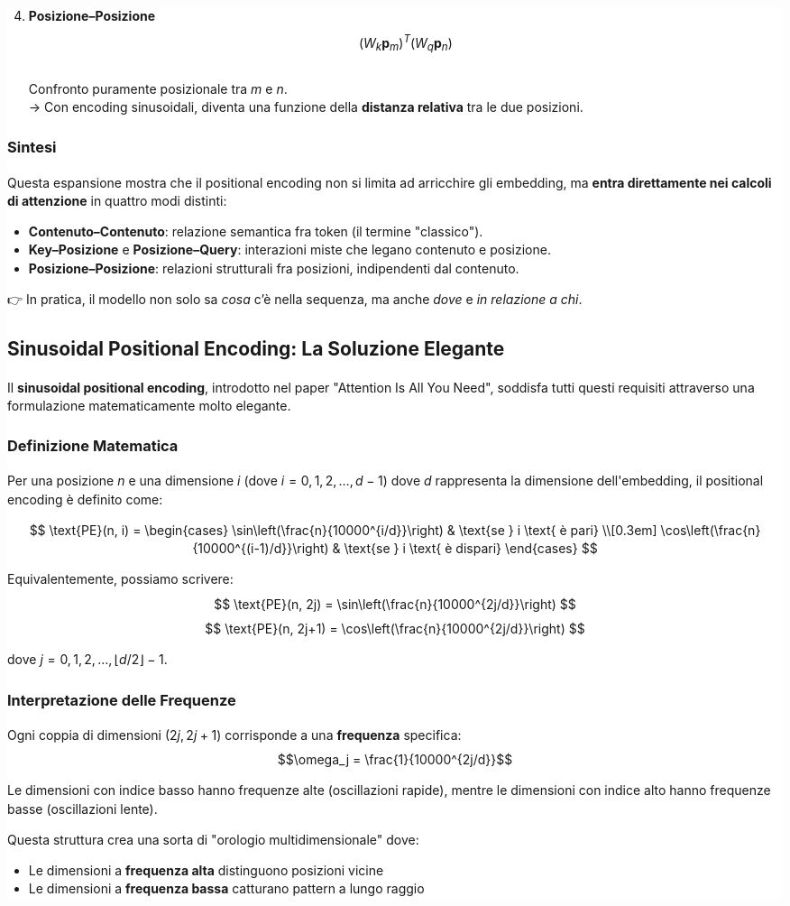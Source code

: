 4. **Posizione–Posizione**  
   $$(W_k \mathbf{p}_m)^T (W_q \mathbf{p}_n)$$  
   Confronto puramente posizionale tra $m$ e $n$.  
   → Con encoding sinusoidali, diventa una funzione della **distanza relativa** tra le due posizioni.

### Sintesi

Questa espansione mostra che il positional encoding non si limita ad arricchire gli embedding, ma **entra direttamente nei calcoli di attenzione** in quattro modi distinti:

- **Contenuto–Contenuto**: relazione semantica fra token (il termine "classico").  
- **Key–Posizione** e **Posizione–Query**: interazioni miste che legano contenuto e posizione.  
- **Posizione–Posizione**: relazioni strutturali fra posizioni, indipendenti dal contenuto.

👉 In pratica, il modello non solo sa *cosa* c’è nella sequenza, ma anche *dove* e *in relazione a chi*.  

## Sinusoidal Positional Encoding: La Soluzione Elegante

Il **sinusoidal positional encoding**, introdotto nel paper "Attention Is All You Need", soddisfa tutti questi requisiti attraverso una formulazione matematicamente molto elegante.

### Definizione Matematica

Per una posizione $n$ e una dimensione $i$ (dove $i = 0, 1, 2, \ldots, d-1$) dove $d$ rappresenta la dimensione dell'embedding, il positional encoding è definito come:

$$
\text{PE}(n, i) = \begin{cases}
\sin\left(\frac{n}{10000^{i/d}}\right) & \text{se } i \text{ è pari} \\[0.3em]
\cos\left(\frac{n}{10000^{(i-1)/d}}\right) & \text{se } i \text{ è dispari}
\end{cases}
$$

Equivalentemente, possiamo scrivere:
$$
\text{PE}(n, 2j) = \sin\left(\frac{n}{10000^{2j/d}}\right)
$$
$$
\text{PE}(n, 2j+1) = \cos\left(\frac{n}{10000^{2j/d}}\right)
$$

dove $j = 0, 1, 2, \ldots, \lfloor d/2 \rfloor - 1$.

### Interpretazione delle Frequenze

Ogni coppia di dimensioni $(2j, 2j+1)$ corrisponde a una **frequenza** specifica:
$$\omega_j = \frac{1}{10000^{2j/d}}$$

Le dimensioni con indice basso hanno frequenze alte (oscillazioni rapide), mentre le dimensioni con indice alto hanno frequenze basse (oscillazioni lente).

Questa struttura crea una sorta di "orologio multidimensionale" dove:
- Le dimensioni a **frequenza alta** distinguono posizioni vicine
- Le dimensioni a **frequenza bassa** catturano pattern a lungo raggio
